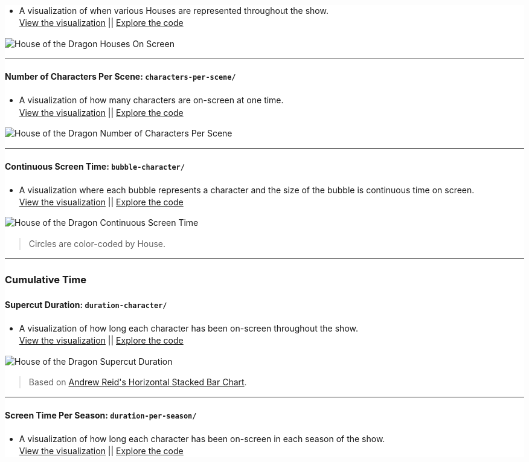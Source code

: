 - A visualization of when various Houses are represented throughout the show.<br>[View the visualization](https://jeffreylancaster.github.io/house-of-the-dragon/scenes-house/) || [Explore the code](https://github.com/jeffreylancaster/house-of-the-dragon/blob/master/scenes-house/index.html)

![House of the Dragon Houses On Screen](/scenes-house/house-of-the-dragon-scenes-house.png)

---

#### Number of Characters Per Scene: `characters-per-scene/`

- A visualization of how many characters are on-screen at one time.<br>[View the visualization](https://jeffreylancaster.github.io/house-of-the-dragon/characters-per-scene/) || [Explore the code](https://github.com/jeffreylancaster/house-of-the-dragon/blob/master/characters-per-scene/index.html)

![House of the Dragon Number of Characters Per Scene](/characters-per-scene/house-of-the-dragon-characters-per-scene.png)

---

#### Continuous Screen Time: `bubble-character/`

- A visualization where each bubble represents a character and the size of the bubble is continuous time on screen.<br>[View the visualization](https://jeffreylancaster.github.io/house-of-the-dragon/bubble-character/) || [Explore the code](https://github.com/jeffreylancaster/house-of-the-dragon/blob/master/bubble-character/index.html)

![House of the Dragon Continuous Screen Time](/bubble-character/house-of-the-dragon-bubble-character.png)

> Circles are color-coded by House.

---

### Cumulative Time

#### Supercut Duration: `duration-character/`

- A visualization of how long each character has been on-screen throughout the show.<br>[View the visualization](https://jeffreylancaster.github.io/house-of-the-dragon/duration-character/) || [Explore the code](https://github.com/jeffreylancaster/house-of-the-dragon/blob/master/duration-character/index.html)

![House of the Dragon Supercut Duration](/duration-character/house-of-the-dragon-duration-character.png)

> Based on [Andrew Reid's Horizontal Stacked Bar Chart](https://bl.ocks.org/Andrew-Reid/0aedd5f3fb8b099e3e10690bd38bd458).

---

#### Screen Time Per Season: `duration-per-season/`

- A visualization of how long each character has been on-screen in each season of the show.<br>[View the visualization](https://jeffreylancaster.github.io/house-of-the-dragon/duration-per-season/) || [Explore the code](https://github.com/jeffreylancaster/house-of-the-dragon/blob/master/duration-per-season/index.html)
